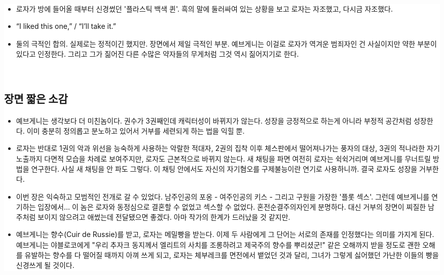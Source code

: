 - 로자가 방에 들어올 때부터 신경썼던 '플라스틱 백색 퀸'. 흑의 말에 둘러싸여 있는 상황을 보고 로자는 자조했고, 다시금 자조했다.

- “I liked this one,” / “I’ll take it.”

- 둘의 극적인 합의. 실제로는 정적이긴 했지만. 장면에서 제일 극적인 부분. 예브게니는 이걸로 로자가 역겨운 범죄자인 건 사실이지만 약한 부분이 있다고 인정한다. 그리고 그가 짊어진 다른 수많은 약자들의 무게처럼 그것 역시 짊어지기로 한다.

<p><br></p>

## 장면 짧은 소감

- 예브게니는 생각보다 더 미친놈이다. 권수가 3권째인데 캐릭터성이 바뀌지가 않는다. 성장을 긍정적으로 하는게 아니라 부정적 공간처럼 성장한다. 이미 충분히 정의롭고 분노하고 있어서 거부를 세련되게 하는 법을 익힐 뿐.

- 로자는 반대로 1권의 악과 위선을 능숙하게 사용하는 악랄한 적대자, 2권의 집착 이후 체스판에서 떨어져나가는 풍자의 대상, 3권의 적나라한 자기노출까지 다면적 모습을 차례로 보여주지만, 로자도 근본적으로 바뀌지 않는다. 새 채팅을 파면 여전히 로자는 쉭쉭거리며 예브게니를 무너트릴 방법을 연구한다. 사실 새 채팅을 안 파도 그렇다. 이 채팅 안에서도 자신의 자기혐오를 구제불능이란 연기로 사용하니까. 결국 로자도 성장을 거부한다.

- 이번 장은 익숙하고 모범적인 전개로 갈 수 있었다. 남주인공의 포옹 - 여주인공의 키스 - 그리고 구원을 가장한 '플롯 섹스'. 그런데 예브게니를 연기하는 입장에서... 이 놈은 로자와 동정심으로 결혼할 수 없었고 섹스할 수 없었다. 혼전순결주의자인게 분명하다. 대신 거부의 장면이 찌질한 남주처럼 보이지 않으려고 애썼는데 전달됐으면 좋겠다. 아마 작가의 한계가 드러났을 것 같지만.

- 예브게니는 향수(Cuir de Russie)를 받고, 로자는 메밀빵을 받는다. 이제 두 사람에게 그 단어는 서로의 존재를 인정했다는 의미를 가지게 된다. 예브게니는 야블로코에게 "우리 추자크 동지께서 엘리트의 사치를 조롱하려고 제국주의 향수를 뿌리셨군!" 같은 오해까지 받을 정도로 괜한 오해를 유발하는 향수를 다 떨어질 때까지 아껴 쓰게 되고, 로자는 체부레크를 면전에서 뱉었던 것과 달리, 그녀가 그렇게 싫어했던 가난한 이들의 빵을 신경쓰게 될 것이다.
